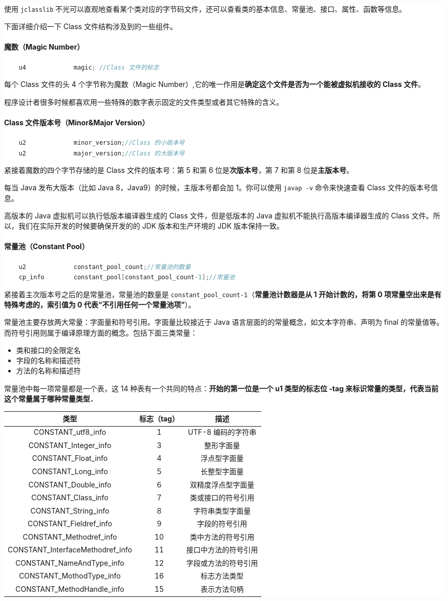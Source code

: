使用 `jclasslib` 不光可以直观地查看某个类对应的字节码文件，还可以查看类的基本信息、常量池、接口、属性、函数等信息。

下面详细介绍一下 Class 文件结构涉及到的一些组件。

#### 魔数（Magic Number）

```java
    u4             magic; //Class 文件的标志
```

每个 Class 文件的头 4 个字节称为魔数（Magic Number）,它的唯一作用是**确定这个文件是否为一个能被虚拟机接收的 Class 文件**。

程序设计者很多时候都喜欢用一些特殊的数字表示固定的文件类型或者其它特殊的含义。

#### Class 文件版本号（Minor&Major Version）

```java
    u2             minor_version;//Class 的小版本号
    u2             major_version;//Class 的大版本号
```

紧接着魔数的四个字节存储的是 Class 文件的版本号：第 5 和第 6 位是**次版本号**，第 7 和第 8 位是**主版本号**。

每当 Java 发布大版本（比如 Java 8，Java9）的时候，主版本号都会加 1。你可以使用 `javap -v` 命令来快速查看 Class 文件的版本号信息。

高版本的 Java 虚拟机可以执行低版本编译器生成的 Class 文件，但是低版本的 Java 虚拟机不能执行高版本编译器生成的 Class 文件。所以，我们在实际开发的时候要确保开发的的 JDK 版本和生产环境的 JDK 版本保持一致。

#### 常量池（Constant Pool）

```java
    u2             constant_pool_count;//常量池的数量
    cp_info        constant_pool[constant_pool_count-1];//常量池
```

紧接着主次版本号之后的是常量池，常量池的数量是 `constant_pool_count-1`（**常量池计数器是从 1 开始计数的，将第 0 项常量空出来是有特殊考虑的，索引值为 0 代表“不引用任何一个常量池项”**）。

常量池主要存放两大常量：字面量和符号引用。字面量比较接近于 Java 语言层面的的常量概念，如文本字符串、声明为 final 的常量值等。而符号引用则属于编译原理方面的概念。包括下面三类常量：

- 类和接口的全限定名
- 字段的名称和描述符
- 方法的名称和描述符

常量池中每一项常量都是一个表，这 14 种表有一个共同的特点：**开始的第一位是一个 u1 类型的标志位 -tag 来标识常量的类型，代表当前这个常量属于哪种常量类型．**

|               类型               | 标志（tag） |          描述          |
| :------------------------------: | :---------: | :--------------------: |
|        CONSTANT_utf8_info        |      1      |   UTF-8 编码的字符串   |
|      CONSTANT_Integer_info       |      3      |       整形字面量       |
|       CONSTANT_Float_info        |      4      |      浮点型字面量      |
|        CONSTANT_Long_info        |     ５      |      长整型字面量      |
|       CONSTANT_Double_info       |     ６      |   双精度浮点型字面量   |
|       CONSTANT_Class_info        |     ７      |   类或接口的符号引用   |
|       CONSTANT_String_info       |     ８      |    字符串类型字面量    |
|      CONSTANT_Fieldref_info      |     ９      |     字段的符号引用     |
|     CONSTANT_Methodref_info      |     10      |   类中方法的符号引用   |
| CONSTANT_InterfaceMethodref_info |     11      |  接口中方法的符号引用  |
|    CONSTANT_NameAndType_info     |     12      |  字段或方法的符号引用  |
|     CONSTANT_MothodType_info     |     16      |      标志方法类型      |
|    CONSTANT_MethodHandle_info    |     15      |      表示方法句柄      |